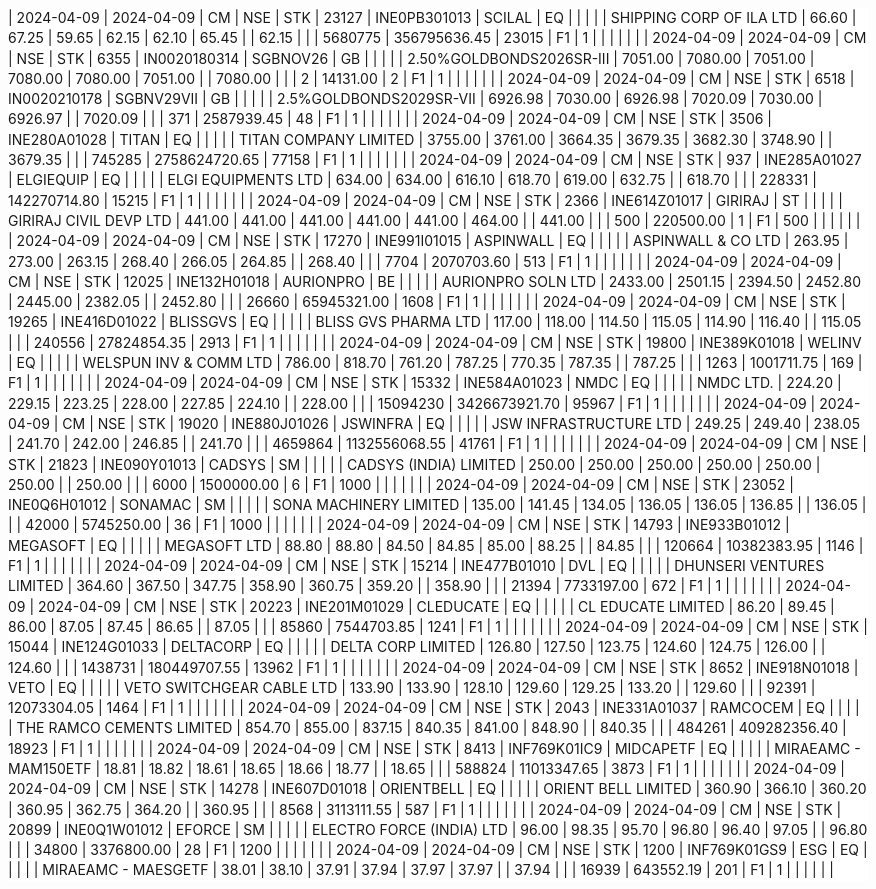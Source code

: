 | 2024-04-09 | 2024-04-09 | CM | NSE | STK | 23127 | INE0PB301013 | SCILAL | EQ |  |  |  |  | SHIPPING CORP OF ILA LTD | 66.60 | 67.25 | 59.65 | 62.15 | 62.10 | 65.45 |  | 62.15 |  |  | 5680775 | 356795636.45 | 23015 | F1 | 1 |  |  |  |  |  |
| 2024-04-09 | 2024-04-09 | CM | NSE | STK | 6355 | IN0020180314 | SGBNOV26 | GB |  |  |  |  | 2.50%GOLDBONDS2026SR-III | 7051.00 | 7080.00 | 7051.00 | 7080.00 | 7080.00 | 7051.00 |  | 7080.00 |  |  | 2 | 14131.00 | 2 | F1 | 1 |  |  |  |  |  |
| 2024-04-09 | 2024-04-09 | CM | NSE | STK | 6518 | IN0020210178 | SGBNV29VII | GB |  |  |  |  | 2.5%GOLDBONDS2029SR-VII | 6926.98 | 7030.00 | 6926.98 | 7020.09 | 7030.00 | 6926.97 |  | 7020.09 |  |  | 371 | 2587939.45 | 48 | F1 | 1 |  |  |  |  |  |
| 2024-04-09 | 2024-04-09 | CM | NSE | STK | 3506 | INE280A01028 | TITAN | EQ |  |  |  |  | TITAN COMPANY LIMITED | 3755.00 | 3761.00 | 3664.35 | 3679.35 | 3682.30 | 3748.90 |  | 3679.35 |  |  | 745285 | 2758624720.65 | 77158 | F1 | 1 |  |  |  |  |  |
| 2024-04-09 | 2024-04-09 | CM | NSE | STK | 937 | INE285A01027 | ELGIEQUIP | EQ |  |  |  |  | ELGI EQUIPMENTS LTD | 634.00 | 634.00 | 616.10 | 618.70 | 619.00 | 632.75 |  | 618.70 |  |  | 228331 | 142270714.80 | 15215 | F1 | 1 |  |  |  |  |  |
| 2024-04-09 | 2024-04-09 | CM | NSE | STK | 2366 | INE614Z01017 | GIRIRAJ | ST |  |  |  |  | GIRIRAJ CIVIL DEVP LTD | 441.00 | 441.00 | 441.00 | 441.00 | 441.00 | 464.00 |  | 441.00 |  |  | 500 | 220500.00 | 1 | F1 | 500 |  |  |  |  |  |
| 2024-04-09 | 2024-04-09 | CM | NSE | STK | 17270 | INE991I01015 | ASPINWALL | EQ |  |  |  |  | ASPINWALL & CO LTD | 263.95 | 273.00 | 263.15 | 268.40 | 266.05 | 264.85 |  | 268.40 |  |  | 7704 | 2070703.60 | 513 | F1 | 1 |  |  |  |  |  |
| 2024-04-09 | 2024-04-09 | CM | NSE | STK | 12025 | INE132H01018 | AURIONPRO | BE |  |  |  |  | AURIONPRO SOLN LTD | 2433.00 | 2501.15 | 2394.50 | 2452.80 | 2445.00 | 2382.05 |  | 2452.80 |  |  | 26660 | 65945321.00 | 1608 | F1 | 1 |  |  |  |  |  |
| 2024-04-09 | 2024-04-09 | CM | NSE | STK | 19265 | INE416D01022 | BLISSGVS | EQ |  |  |  |  | BLISS GVS PHARMA LTD | 117.00 | 118.00 | 114.50 | 115.05 | 114.90 | 116.40 |  | 115.05 |  |  | 240556 | 27824854.35 | 2913 | F1 | 1 |  |  |  |  |  |
| 2024-04-09 | 2024-04-09 | CM | NSE | STK | 19800 | INE389K01018 | WELINV | EQ |  |  |  |  | WELSPUN INV & COMM LTD | 786.00 | 818.70 | 761.20 | 787.25 | 770.35 | 787.35 |  | 787.25 |  |  | 1263 | 1001711.75 | 169 | F1 | 1 |  |  |  |  |  |
| 2024-04-09 | 2024-04-09 | CM | NSE | STK | 15332 | INE584A01023 | NMDC | EQ |  |  |  |  | NMDC LTD. | 224.20 | 229.15 | 223.25 | 228.00 | 227.85 | 224.10 |  | 228.00 |  |  | 15094230 | 3426673921.70 | 95967 | F1 | 1 |  |  |  |  |  |
| 2024-04-09 | 2024-04-09 | CM | NSE | STK | 19020 | INE880J01026 | JSWINFRA | EQ |  |  |  |  | JSW INFRASTRUCTURE LTD | 249.25 | 249.40 | 238.05 | 241.70 | 242.00 | 246.85 |  | 241.70 |  |  | 4659864 | 1132556068.55 | 41761 | F1 | 1 |  |  |  |  |  |
| 2024-04-09 | 2024-04-09 | CM | NSE | STK | 21823 | INE090Y01013 | CADSYS | SM |  |  |  |  | CADSYS (INDIA) LIMITED | 250.00 | 250.00 | 250.00 | 250.00 | 250.00 | 250.00 |  | 250.00 |  |  | 6000 | 1500000.00 | 6 | F1 | 1000 |  |  |  |  |  |
| 2024-04-09 | 2024-04-09 | CM | NSE | STK | 23052 | INE0Q6H01012 | SONAMAC | SM |  |  |  |  | SONA MACHINERY LIMITED | 135.00 | 141.45 | 134.05 | 136.05 | 136.05 | 136.85 |  | 136.05 |  |  | 42000 | 5745250.00 | 36 | F1 | 1000 |  |  |  |  |  |
| 2024-04-09 | 2024-04-09 | CM | NSE | STK | 14793 | INE933B01012 | MEGASOFT | EQ |  |  |  |  | MEGASOFT LTD | 88.80 | 88.80 | 84.50 | 84.85 | 85.00 | 88.25 |  | 84.85 |  |  | 120664 | 10382383.95 | 1146 | F1 | 1 |  |  |  |  |  |
| 2024-04-09 | 2024-04-09 | CM | NSE | STK | 15214 | INE477B01010 | DVL | EQ |  |  |  |  | DHUNSERI VENTURES LIMITED | 364.60 | 367.50 | 347.75 | 358.90 | 360.75 | 359.20 |  | 358.90 |  |  | 21394 | 7733197.00 | 672 | F1 | 1 |  |  |  |  |  |
| 2024-04-09 | 2024-04-09 | CM | NSE | STK | 20223 | INE201M01029 | CLEDUCATE | EQ |  |  |  |  | CL EDUCATE LIMITED | 86.20 | 89.45 | 86.00 | 87.05 | 87.45 | 86.65 |  | 87.05 |  |  | 85860 | 7544703.85 | 1241 | F1 | 1 |  |  |  |  |  |
| 2024-04-09 | 2024-04-09 | CM | NSE | STK | 15044 | INE124G01033 | DELTACORP | EQ |  |  |  |  | DELTA CORP LIMITED | 126.80 | 127.50 | 123.75 | 124.60 | 124.75 | 126.00 |  | 124.60 |  |  | 1438731 | 180449707.55 | 13962 | F1 | 1 |  |  |  |  |  |
| 2024-04-09 | 2024-04-09 | CM | NSE | STK | 8652 | INE918N01018 | VETO | EQ |  |  |  |  | VETO SWITCHGEAR CABLE LTD | 133.90 | 133.90 | 128.10 | 129.60 | 129.25 | 133.20 |  | 129.60 |  |  | 92391 | 12073304.05 | 1464 | F1 | 1 |  |  |  |  |  |
| 2024-04-09 | 2024-04-09 | CM | NSE | STK | 2043 | INE331A01037 | RAMCOCEM | EQ |  |  |  |  | THE RAMCO CEMENTS LIMITED | 854.70 | 855.00 | 837.15 | 840.35 | 841.00 | 848.90 |  | 840.35 |  |  | 484261 | 409282356.40 | 18923 | F1 | 1 |  |  |  |  |  |
| 2024-04-09 | 2024-04-09 | CM | NSE | STK | 8413 | INF769K01IC9 | MIDCAPETF | EQ |  |  |  |  | MIRAEAMC - MAM150ETF | 18.81 | 18.82 | 18.61 | 18.65 | 18.66 | 18.77 |  | 18.65 |  |  | 588824 | 11013347.65 | 3873 | F1 | 1 |  |  |  |  |  |
| 2024-04-09 | 2024-04-09 | CM | NSE | STK | 14278 | INE607D01018 | ORIENTBELL | EQ |  |  |  |  | ORIENT BELL LIMITED | 360.90 | 366.10 | 360.20 | 360.95 | 362.75 | 364.20 |  | 360.95 |  |  | 8568 | 3113111.55 | 587 | F1 | 1 |  |  |  |  |  |
| 2024-04-09 | 2024-04-09 | CM | NSE | STK | 20899 | INE0Q1W01012 | EFORCE | SM |  |  |  |  | ELECTRO FORCE (INDIA) LTD | 96.00 | 98.35 | 95.70 | 96.80 | 96.40 | 97.05 |  | 96.80 |  |  | 34800 | 3376800.00 | 28 | F1 | 1200 |  |  |  |  |  |
| 2024-04-09 | 2024-04-09 | CM | NSE | STK | 1200 | INF769K01GS9 | ESG | EQ |  |  |  |  | MIRAEAMC - MAESGETF | 38.01 | 38.10 | 37.91 | 37.94 | 37.97 | 37.97 |  | 37.94 |  |  | 16939 | 643552.19 | 201 | F1 | 1 |  |  |  |  |  |